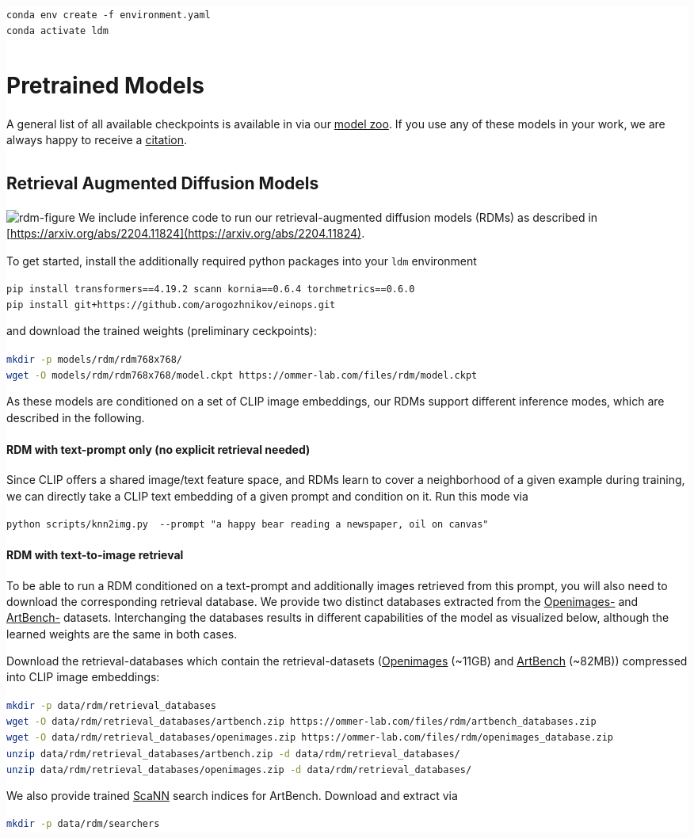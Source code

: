 ```
conda env create -f environment.yaml
conda activate ldm
```

# Pretrained Models
A general list of all available checkpoints is available in via our [model zoo](#model-zoo).
If you use any of these models in your work, we are always happy to receive a [citation](#bibtex).

## Retrieval Augmented Diffusion Models
![rdm-figure](assets/rdm-preview.jpg)
We include inference code to run our retrieval-augmented diffusion models (RDMs) as described in [https://arxiv.org/abs/2204.11824](https://arxiv.org/abs/2204.11824).


To get started, install the additionally required python packages into your `ldm` environment
```shell script
pip install transformers==4.19.2 scann kornia==0.6.4 torchmetrics==0.6.0
pip install git+https://github.com/arogozhnikov/einops.git
```
and download the trained weights (preliminary ceckpoints):

```bash
mkdir -p models/rdm/rdm768x768/
wget -O models/rdm/rdm768x768/model.ckpt https://ommer-lab.com/files/rdm/model.ckpt
```
As these models are conditioned on a set of CLIP image embeddings, our RDMs support different inference modes, 
which are described in the following.
#### RDM with text-prompt only (no explicit retrieval needed)
Since CLIP offers a shared image/text feature space, and RDMs learn to cover a neighborhood of a given
example during training, we can directly take a CLIP text embedding of a given prompt and condition on it.
Run this mode via
```
python scripts/knn2img.py  --prompt "a happy bear reading a newspaper, oil on canvas"
```

#### RDM with text-to-image retrieval

To be able to run a RDM conditioned on a text-prompt and additionally images retrieved from this prompt, you will also need to download the corresponding retrieval database. 
We provide two distinct databases extracted from the [Openimages-](https://storage.googleapis.com/openimages/web/index.html) and [ArtBench-](https://github.com/liaopeiyuan/artbench) datasets. 
Interchanging the databases results in different capabilities of the model as visualized below, although the learned weights are the same in both cases. 

Download the retrieval-databases which contain the retrieval-datasets ([Openimages](https://storage.googleapis.com/openimages/web/index.html) (~11GB) and [ArtBench](https://github.com/liaopeiyuan/artbench) (~82MB)) compressed into CLIP image embeddings:
```bash
mkdir -p data/rdm/retrieval_databases
wget -O data/rdm/retrieval_databases/artbench.zip https://ommer-lab.com/files/rdm/artbench_databases.zip
wget -O data/rdm/retrieval_databases/openimages.zip https://ommer-lab.com/files/rdm/openimages_database.zip
unzip data/rdm/retrieval_databases/artbench.zip -d data/rdm/retrieval_databases/
unzip data/rdm/retrieval_databases/openimages.zip -d data/rdm/retrieval_databases/
```
We also provide trained [ScaNN](https://github.com/google-research/google-research/tree/master/scann) search indices for ArtBench. Download and extract via
```bash
mkdir -p data/rdm/searchers
```